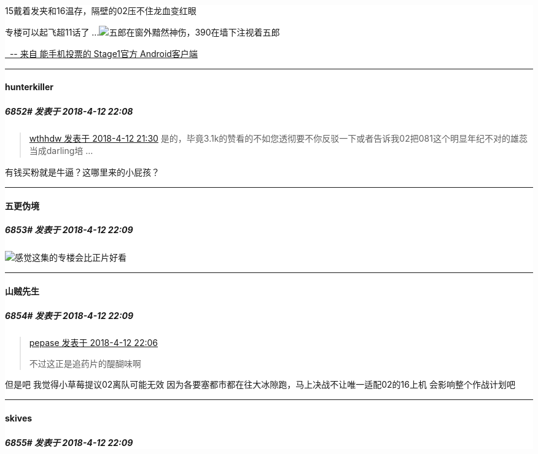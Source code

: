 15戴着发夹和16温存，隔壁的02压不住龙血变红眼

专楼可以起飞超11话了 ...</blockquote><img src="https://static.saraba1st.com/image/smiley/face2017/065.png" referrerpolicy="no-referrer">五郎在窗外黯然神伤，390在墙下注视着五郎

[  -- 来自 能手机投票的 Stage1官方 Android客户端](https://www.coolapk.com/apk/140634)







*****

####  hunterkiller  
##### 6852#       发表于 2018-4-12 22:08



<blockquote><a href="httphttps://bbs.saraba1st.com/2b/forum.php?mod=redirect&amp;goto=findpost&amp;pid=39185929&amp;ptid=1597675" target="_blank">wthhdw 发表于 2018-4-12 21:30</a>
是的，毕竟3.1k的赞看的不如您透彻要不你反驳一下或者告诉我02把081这个明显年纪不对的雄蕊当成darling培 ...</blockquote>
有钱买粉就是牛逼？这哪里来的小屁孩？







*****

####  五更伪境  
##### 6853#       发表于 2018-4-12 22:09



<img src="https://static.saraba1st.com/image/smiley/face2017/068.png" referrerpolicy="no-referrer">感觉这集的专楼会比正片好看







*****

####  山贼先生  
##### 6854#       发表于 2018-4-12 22:09



<blockquote><a href="httphttps://bbs.saraba1st.com/2b/forum.php?mod=redirect&amp;goto=findpost&amp;pid=39186311&amp;ptid=1597675" target="_blank">pepase 发表于 2018-4-12 22:06</a>

不过这正是追药片的醍醐味啊</blockquote>
但是吧 我觉得小草莓提议02离队可能无效 因为各要塞都市都在往大冰隙跑，马上决战不让唯一适配02的16上机 会影响整个作战计划吧







*****

####  skives  
##### 6855#       发表于 2018-4-12 22:09
